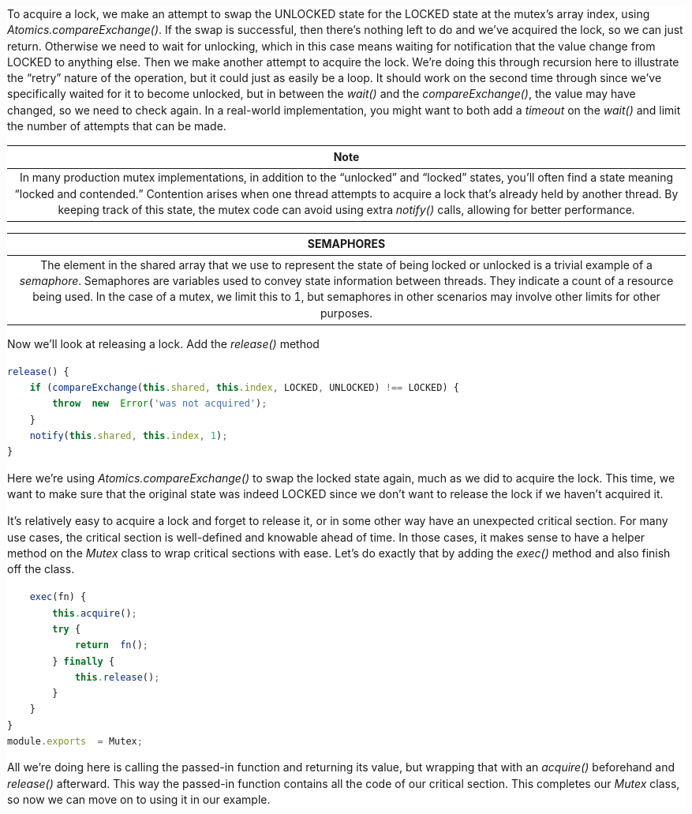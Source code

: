 To acquire a lock, we make an attempt to swap the UNLOCKED state for the LOCKED state at the mutex’s array index, using _Atomics.compareExchange()_. If the swap is successful, then there’s nothing left to do and we’ve acquired the lock, so we can just return. Otherwise we need to wait for unlocking, which in this case means waiting for notification that the value change from LOCKED to anything else. Then we make another attempt to acquire the lock. We’re doing this through recursion here to illustrate the “retry” nature of the operation, but it could just as easily be a loop. It should work on the second time through since we’ve specifically waited for it to become unlocked, but in between the _wait()_ and the _compareExchange()_, the value may have changed, so we need to check again. In a real-world implementation, you might want to both add a _timeout_ on the _wait()_ and limit the number of attempts that can be made.

|                                                                                                                                                                                        Note                                                                                                                                                                                        |
| :--------------------------------------------------------------------------------------------------------------------------------------------------------------------------------------------------------------------------------------------------------------------------------------------------------------------------------------------------------------------------------: |
| In many production mutex implementations, in addition to the “unlocked” and “locked” states, you’ll often find a state meaning “locked and contended.” Contention arises when one thread attempts to acquire a lock that’s already held by another thread. By keeping track of this state, the mutex code can avoid using extra _notify()_ calls, allowing for better performance. |

|                                                                                                                                                                                         SEMAPHORES                                                                                                                                                                                          |
| :-----------------------------------------------------------------------------------------------------------------------------------------------------------------------------------------------------------------------------------------------------------------------------------------------------------------------------------------------------------------------------------------: |
| The element in the shared array that we use to represent the state of being locked or unlocked is a trivial example of a _semaphore_. Semaphores are variables used to convey state information between threads. They indicate a count of a resource being used. In the case of a mutex, we limit this to 1, but semaphores in other scenarios may involve other limits for other purposes. |

Now we’ll look at releasing a lock. Add the _release()_ method

```js
release() {
	if (compareExchange(this.shared, this.index, LOCKED, UNLOCKED) !== LOCKED) {
		throw  new  Error('was not acquired');
	}
	notify(this.shared, this.index, 1);
}
```

Here we’re using _Atomics.compareExchange()_ to swap the locked state again, much as we did to acquire the lock. This time, we want to make sure that the original state was indeed LOCKED since we don’t want to release the lock if we haven’t acquired it.

It’s relatively easy to acquire a lock and forget to release it, or in some other way have an unexpected critical section. For many use cases, the critical section is well-defined and knowable ahead of time. In those cases, it makes sense to have a helper method on the _Mutex_ class to wrap critical sections with ease. Let’s do exactly that by adding the _exec()_ method and also finish off the class.

```js
	exec(fn) {
		this.acquire();
		try {
			return  fn();
		} finally {
			this.release();
		}
	}
}
module.exports  = Mutex;
```

All we’re doing here is calling the passed-in function and returning its value, but wrapping that with an _acquire()_ beforehand and _release()_ afterward. This way the passed-in function contains all the code of our critical section. This completes our _Mutex_ class, so now we can move on to using it in our example.
